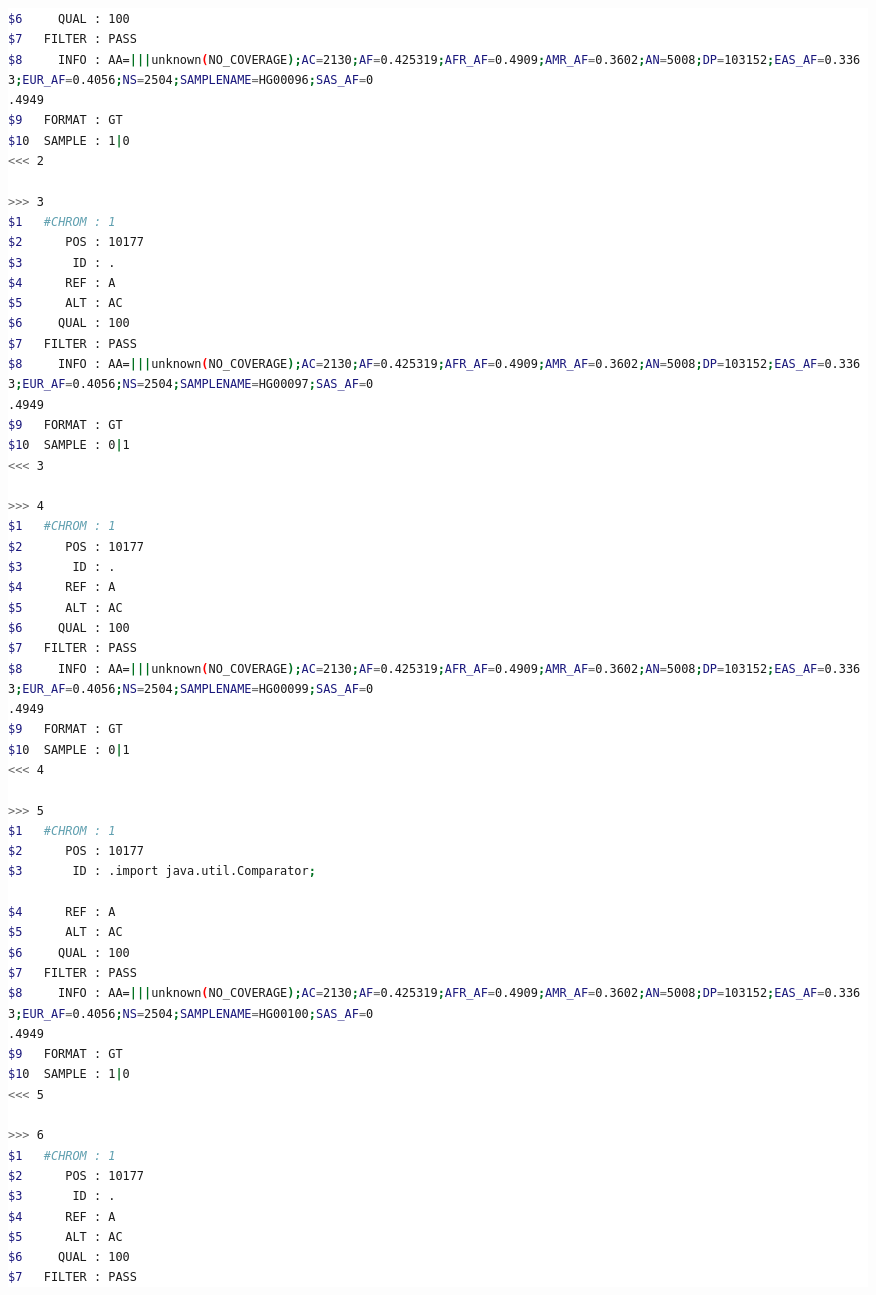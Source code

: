 ```bash
$6     QUAL : 100
$7   FILTER : PASS
$8     INFO : AA=|||unknown(NO_COVERAGE);AC=2130;AF=0.425319;AFR_AF=0.4909;AMR_AF=0.3602;AN=5008;DP=103152;EAS_AF=0.3363;EUR_AF=0.4056;NS=2504;SAMPLENAME=HG00096;SAS_AF=0
.4949
$9   FORMAT : GT
$10  SAMPLE : 1|0
<<< 2

>>> 3
$1   #CHROM : 1
$2      POS : 10177
$3       ID : .
$4      REF : A
$5      ALT : AC
$6     QUAL : 100
$7   FILTER : PASS
$8     INFO : AA=|||unknown(NO_COVERAGE);AC=2130;AF=0.425319;AFR_AF=0.4909;AMR_AF=0.3602;AN=5008;DP=103152;EAS_AF=0.3363;EUR_AF=0.4056;NS=2504;SAMPLENAME=HG00097;SAS_AF=0
.4949
$9   FORMAT : GT
$10  SAMPLE : 0|1
<<< 3

>>> 4
$1   #CHROM : 1
$2      POS : 10177
$3       ID : .
$4      REF : A
$5      ALT : AC
$6     QUAL : 100
$7   FILTER : PASS
$8     INFO : AA=|||unknown(NO_COVERAGE);AC=2130;AF=0.425319;AFR_AF=0.4909;AMR_AF=0.3602;AN=5008;DP=103152;EAS_AF=0.3363;EUR_AF=0.4056;NS=2504;SAMPLENAME=HG00099;SAS_AF=0
.4949
$9   FORMAT : GT
$10  SAMPLE : 0|1
<<< 4

>>> 5
$1   #CHROM : 1
$2      POS : 10177
$3       ID : .import java.util.Comparator;

$4      REF : A
$5      ALT : AC
$6     QUAL : 100
$7   FILTER : PASS
$8     INFO : AA=|||unknown(NO_COVERAGE);AC=2130;AF=0.425319;AFR_AF=0.4909;AMR_AF=0.3602;AN=5008;DP=103152;EAS_AF=0.3363;EUR_AF=0.4056;NS=2504;SAMPLENAME=HG00100;SAS_AF=0
.4949
$9   FORMAT : GT
$10  SAMPLE : 1|0
<<< 5

>>> 6
$1   #CHROM : 1
$2      POS : 10177
$3       ID : .
$4      REF : A
$5      ALT : AC
$6     QUAL : 100
$7   FILTER : PASS
```
